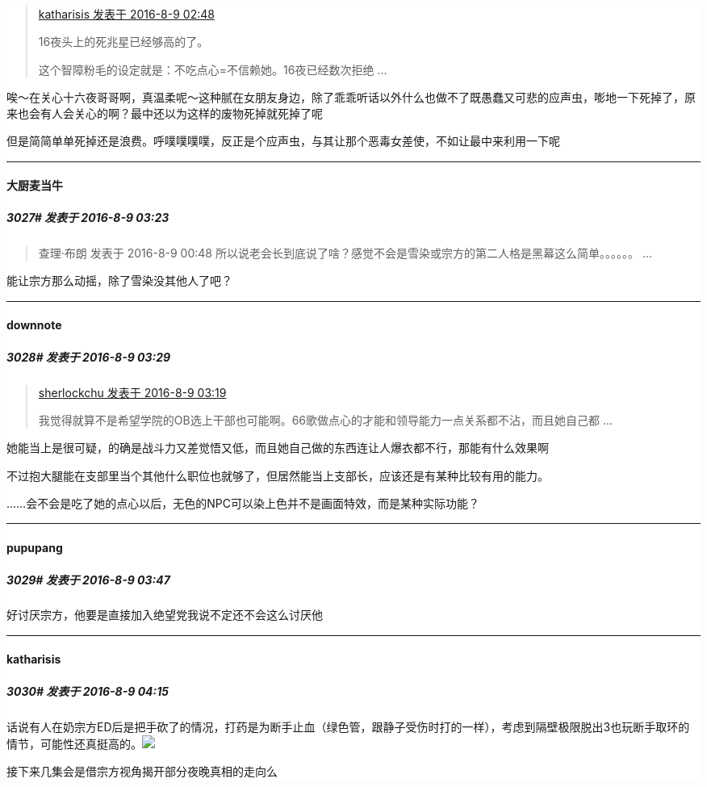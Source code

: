 
<blockquote><a href="httphttps://bbs.saraba1st.com/2b/forum.php?mod=redirect&amp;goto=findpost&amp;pid=33212780&amp;ptid=1301912" target="_blank">katharisis 发表于 2016-8-9 02:48</a>

16夜头上的死兆星已经够高的了。

这个智障粉毛的设定就是：不吃点心=不信赖她。16夜已经数次拒绝 ...</blockquote>
唉～在关心十六夜哥哥啊，真温柔呢～这种腻在女朋友身边，除了乖乖听话以外什么也做不了既愚蠢又可悲的应声虫，嘭地一下死掉了，原来也会有人会关心的啊？最中还以为这样的废物死掉就死掉了呢

但是简简单单死掉还是浪费。呼噗噗噗噗，反正是个应声虫，与其让那个恶毒女差使，不如让最中来利用一下呢


-----

####  大厨麦当牛  
##### 3027#       发表于 2016-8-9 03:23


<blockquote>查理·布朗 发表于 2016-8-9 00:48
所以说老会长到底说了啥？感觉不会是雪染或宗方的第二人格是黑幕这么简单。。。。。。 ...</blockquote>
能让宗方那么动摇，除了雪染没其他人了吧？


-----

####  downnote  
##### 3028#       发表于 2016-8-9 03:29


<blockquote><a href="httphttps://bbs.saraba1st.com/2b/forum.php?mod=redirect&amp;goto=findpost&amp;pid=33212830&amp;ptid=1301912" target="_blank">sherlockchu 发表于 2016-8-9 03:19</a>

我觉得就算不是希望学院的OB选上干部也可能啊。66歌做点心的才能和领导能力一点关系都不沾，而且她自己都 ...</blockquote>
她能当上是很可疑，的确是战斗力又差觉悟又低，而且她自己做的东西连让人爆衣都不行，那能有什么效果啊

不过抱大腿能在支部里当个其他什么职位也就够了，但居然能当上支部长，应该还是有某种比较有用的能力。

……会不会是吃了她的点心以后，无色的NPC可以染上色并不是画面特效，而是某种实际功能？


-----

####  pupupang  
##### 3029#       发表于 2016-8-9 03:47


好讨厌宗方，他要是直接加入绝望党我说不定还不会这么讨厌他


-----

####  katharisis  
##### 3030#       发表于 2016-8-9 04:15


话说有人在奶宗方ED后是把手砍了的情况，打药是为断手止血（绿色管，跟静子受伤时打的一样），考虑到隔壁极限脱出3也玩断手取环的情节，可能性还真挺高的。<img src="https://static.saraba1st.com/image/smiley/face/29.gif" referrerpolicy="no-referrer">


接下来几集会是借宗方视角揭开部分夜晚真相的走向么
